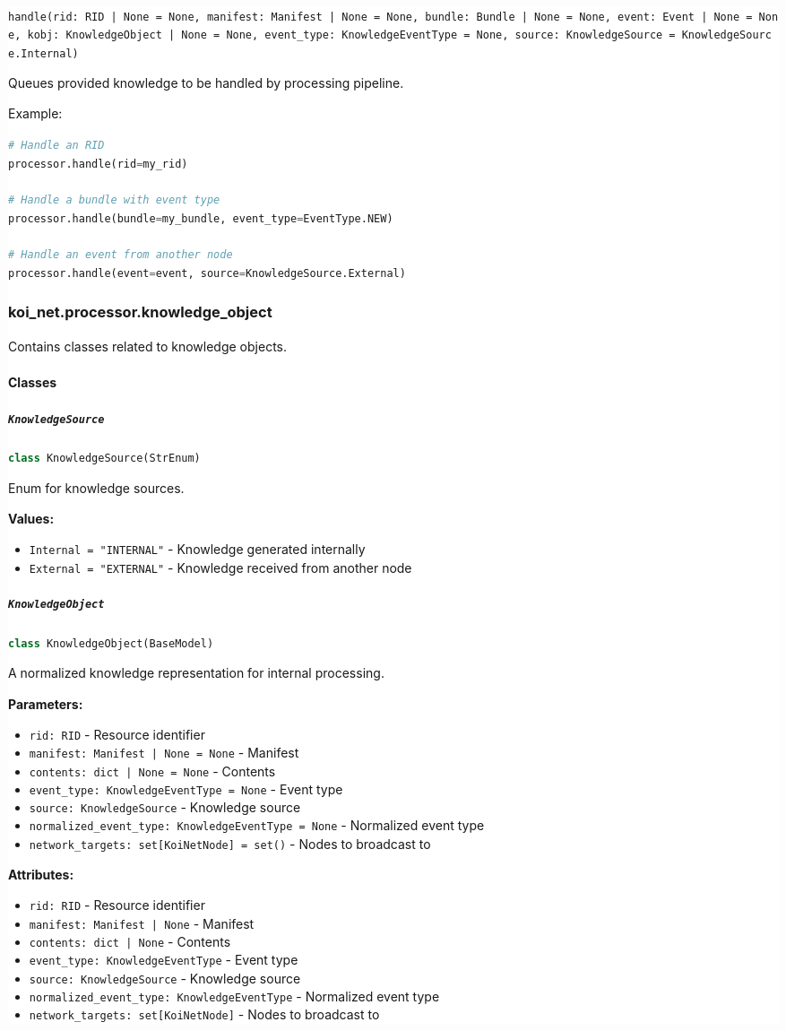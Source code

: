 `handle(rid: RID | None = None, manifest: Manifest | None = None, bundle: Bundle | None = None, event: Event | None = None, kobj: KnowledgeObject | None = None, event_type: KnowledgeEventType = None, source: KnowledgeSource = KnowledgeSource.Internal)`

Queues provided knowledge to be handled by processing pipeline.

Example:

```python
# Handle an RID
processor.handle(rid=my_rid)

# Handle a bundle with event type
processor.handle(bundle=my_bundle, event_type=EventType.NEW)

# Handle an event from another node
processor.handle(event=event, source=KnowledgeSource.External)
```

### koi_net.processor.knowledge_object

Contains classes related to knowledge objects.

#### Classes

##### `KnowledgeSource`

```python
class KnowledgeSource(StrEnum)
```

Enum for knowledge sources.

**Values:**

- `Internal = "INTERNAL"` - Knowledge generated internally
- `External = "EXTERNAL"` - Knowledge received from another node

##### `KnowledgeObject`

```python
class KnowledgeObject(BaseModel)
```

A normalized knowledge representation for internal processing.

**Parameters:**

- `rid: RID` - Resource identifier
- `manifest: Manifest | None = None` - Manifest
- `contents: dict | None = None` - Contents
- `event_type: KnowledgeEventType = None` - Event type
- `source: KnowledgeSource` - Knowledge source
- `normalized_event_type: KnowledgeEventType = None` - Normalized event type
- `network_targets: set[KoiNetNode] = set()` - Nodes to broadcast to

**Attributes:**

- `rid: RID` - Resource identifier
- `manifest: Manifest | None` - Manifest
- `contents: dict | None` - Contents
- `event_type: KnowledgeEventType` - Event type
- `source: KnowledgeSource` - Knowledge source
- `normalized_event_type: KnowledgeEventType` - Normalized event type
- `network_targets: set[KoiNetNode]` - Nodes to broadcast to
